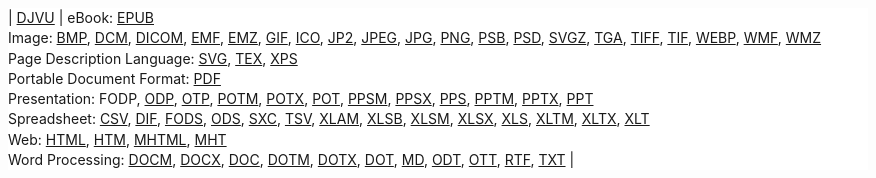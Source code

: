 | [DJVU](https://docs.fileformat.com/image/djvu/) | eBook: [EPUB](https://docs.fileformat.com/ebook/epub/)<br/> Image: [BMP](https://docs.fileformat.com/image/bmp/), [DCM](https://docs.fileformat.com/image/dcm/), [DICOM](https://docs.fileformat.com/image/dicom/), [EMF](https://docs.fileformat.com/image/emf/), [EMZ](https://docs.fileformat.com/image/emz/), [GIF](https://docs.fileformat.com/image/gif/), [ICO](https://docs.fileformat.com/image/ico/), [JP2](https://docs.fileformat.com/image/jp2/), [JPEG](https://docs.fileformat.com/image/jpeg/), [JPG](https://docs.fileformat.com/image/jpg/), [PNG](https://docs.fileformat.com/image/png/), [PSB](https://docs.fileformat.com/image/psb/), [PSD](https://docs.fileformat.com/image/psd/), [SVGZ](https://docs.fileformat.com/image/svgz/), [TGA](https://docs.fileformat.com/image/tga/), [TIFF](https://docs.fileformat.com/image/tiff/), [TIF](https://docs.fileformat.com/image/tiff/), [WEBP](https://docs.fileformat.com/image/webp/), [WMF](https://docs.fileformat.com/image/wmf/), [WMZ](https://docs.fileformat.com/image/wmz/)<br/> Page Description Language: [SVG](https://docs.fileformat.com/page-description-language/svg/), [TEX](https://docs.fileformat.com/page-description-language/tex/), [XPS](https://docs.fileformat.com/page-description-language/xps/)<br/> Portable Document Format: [PDF](https://docs.fileformat.com/pdf/)<br/> Presentation: FODP, [ODP](https://docs.fileformat.com/presentation/odp/), [OTP](https://docs.fileformat.com/presentation/otp/), [POTM](https://docs.fileformat.com/presentation/potm/), [POTX](https://docs.fileformat.com/presentation/potx/), [POT](https://docs.fileformat.com/presentation/pot/), [PPSM](https://docs.fileformat.com/presentation/ppsm/), [PPSX](https://docs.fileformat.com/presentation/ppsx/), [PPS](https://docs.fileformat.com/presentation/pps/), [PPTM](https://docs.fileformat.com/presentation/pptm/), [PPTX](https://docs.fileformat.com/presentation/pptx/), [PPT](https://docs.fileformat.com/presentation/ppt/)<br/> Spreadsheet: [CSV](https://docs.fileformat.com/spreadsheet/csv/), [DIF](https://docs.fileformat.com/spreadsheet/dif/), [FODS](https://docs.fileformat.com/spreadsheet/fods/), [ODS](https://docs.fileformat.com/spreadsheet/ods/), [SXC](https://docs.fileformat.com/spreadsheet/sxc/), [TSV](https://docs.fileformat.com/spreadsheet/tsv/), [XLAM](https://docs.fileformat.com/spreadsheet/xlam/), [XLSB](https://docs.fileformat.com/spreadsheet/xlsb/), [XLSM](https://docs.fileformat.com/spreadsheet/xlsm/), [XLSX](https://docs.fileformat.com/spreadsheet/xlsx/), [XLS](https://docs.fileformat.com/spreadsheet/xls/), [XLTM](https://docs.fileformat.com/spreadsheet/xltm/), [XLTX](https://docs.fileformat.com/spreadsheet/xltx/), [XLT](https://docs.fileformat.com/spreadsheet/xlt/)<br/> Web: [HTML](https://docs.fileformat.com/web/html/), [HTM](https://docs.fileformat.com/web/htm/), [MHTML](https://docs.fileformat.com/web/mhtml/), [MHT](https://docs.fileformat.com/web/mht/)<br/> Word Processing: [DOCM](https://docs.fileformat.com/word-processing/docm/), [DOCX](https://docs.fileformat.com/word-processing/docx/), [DOC](https://docs.fileformat.com/word-processing/doc/), [DOTM](https://docs.fileformat.com/word-processing/dotm/), [DOTX](https://docs.fileformat.com/word-processing/dotx/), [DOT](https://docs.fileformat.com/word-processing/dot/), [MD](https://docs.fileformat.com/word-processing/md/), [ODT](https://docs.fileformat.com/word-processing/odt/), [OTT](https://docs.fileformat.com/word-processing/ott/), [RTF](https://docs.fileformat.com/word-processing/rtf/), [TXT](https://docs.fileformat.com/word-processing/txt/) |